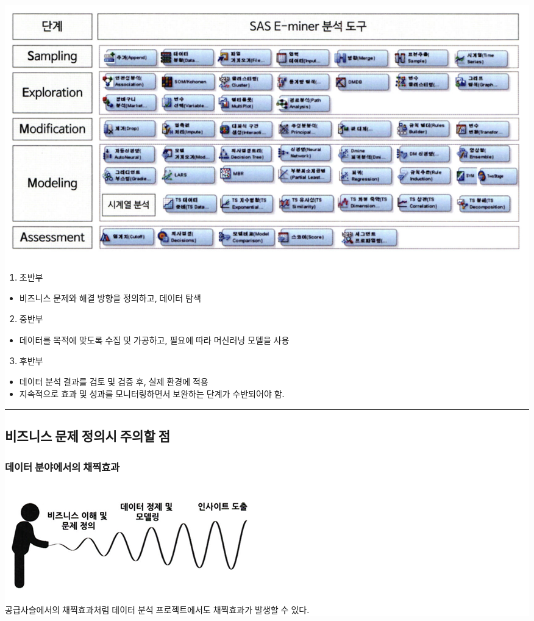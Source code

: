 ![alt text](<image/SAS SEMMA 방법론.png>)

1. 초반부
- 비즈니스 문제와 해결 방향을 정의하고, 데이터 탐색

2. 중반부
- 데이터를 목적에 맞도록 수집 및 가공하고, 필요에 따라 머신러닝 모델을 사용

3. 후반부
- 데이터 분석 결과를 검토 및 검증 후, 실제 환경에 적용
- 지속적으로 효과 및 성과를 모니터링하면서 보완하는 단계가 수반되어야 함. 

---

## 비즈니스 문제 정의시 주의할 점

### 데이터 분야에서의 채찍효과

![alt text](<image/데이터분석에서의 채찍효과.png>)

공급사슬에서의 채찍효과처럼 데이터 분석 프로젝트에서도 채찍효과가 발생할 수 있다.

